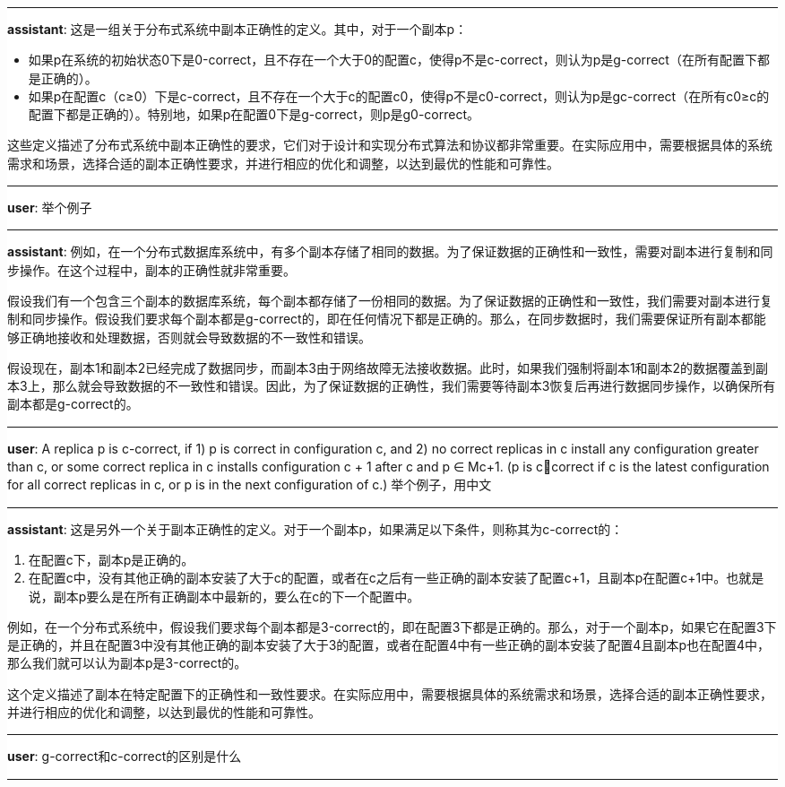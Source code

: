 --------------------

**assistant**:
这是一组关于分布式系统中副本正确性的定义。其中，对于一个副本p：

- 如果p在系统的初始状态0下是0-correct，且不存在一个大于0的配置c，使得p不是c-correct，则认为p是g-correct（在所有配置下都是正确的）。
- 如果p在配置c（c≥0）下是c-correct，且不存在一个大于c的配置c0，使得p不是c0-correct，则认为p是gc-correct（在所有c0≥c的配置下都是正确的）。特别地，如果p在配置0下是g-correct，则p是g0-correct。

这些定义描述了分布式系统中副本正确性的要求，它们对于设计和实现分布式算法和协议都非常重要。在实际应用中，需要根据具体的系统需求和场景，选择合适的副本正确性要求，并进行相应的优化和调整，以达到最优的性能和可靠性。

--------------------

**user**:
举个例子

--------------------

**assistant**:
例如，在一个分布式数据库系统中，有多个副本存储了相同的数据。为了保证数据的正确性和一致性，需要对副本进行复制和同步操作。在这个过程中，副本的正确性就非常重要。

假设我们有一个包含三个副本的数据库系统，每个副本都存储了一份相同的数据。为了保证数据的正确性和一致性，我们需要对副本进行复制和同步操作。假设我们要求每个副本都是g-correct的，即在任何情况下都是正确的。那么，在同步数据时，我们需要保证所有副本都能够正确地接收和处理数据，否则就会导致数据的不一致性和错误。

假设现在，副本1和副本2已经完成了数据同步，而副本3由于网络故障无法接收数据。此时，如果我们强制将副本1和副本2的数据覆盖到副本3上，那么就会导致数据的不一致性和错误。因此，为了保证数据的正确性，我们需要等待副本3恢复后再进行数据同步操作，以确保所有副本都是g-correct的。

--------------------

**user**:
A replica p is c-correct, if 1) p is correct in
configuration c, and 2) no correct replicas in c install any
configuration greater than c, or some correct replica in c
installs configuration c + 1 after c and p ∈ Mc+1. (p is ccorrect if c is the latest configuration for all correct replicas
in c, or p is in the next configuration of c.)
    举个例子，用中文

--------------------

**assistant**:
这是另外一个关于副本正确性的定义。对于一个副本p，如果满足以下条件，则称其为c-correct的：

1. 在配置c下，副本p是正确的。
2. 在配置c中，没有其他正确的副本安装了大于c的配置，或者在c之后有一些正确的副本安装了配置c+1，且副本p在配置c+1中。也就是说，副本p要么是在所有正确副本中最新的，要么在c的下一个配置中。

例如，在一个分布式系统中，假设我们要求每个副本都是3-correct的，即在配置3下都是正确的。那么，对于一个副本p，如果它在配置3下是正确的，并且在配置3中没有其他正确的副本安装了大于3的配置，或者在配置4中有一些正确的副本安装了配置4且副本p也在配置4中，那么我们就可以认为副本p是3-correct的。

这个定义描述了副本在特定配置下的正确性和一致性要求。在实际应用中，需要根据具体的系统需求和场景，选择合适的副本正确性要求，并进行相应的优化和调整，以达到最优的性能和可靠性。

--------------------

**user**:
g-correct和c-correct的区别是什么

--------------------
